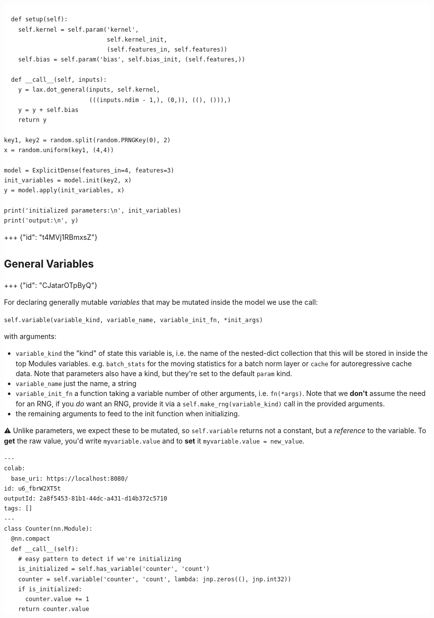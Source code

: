 ```{code-cell}

  def setup(self):
    self.kernel = self.param('kernel',
                             self.kernel_init,
                             (self.features_in, self.features))
    self.bias = self.param('bias', self.bias_init, (self.features,))

  def __call__(self, inputs):
    y = lax.dot_general(inputs, self.kernel,
                        (((inputs.ndim - 1,), (0,)), ((), ())),)
    y = y + self.bias
    return y

key1, key2 = random.split(random.PRNGKey(0), 2)
x = random.uniform(key1, (4,4))

model = ExplicitDense(features_in=4, features=3)
init_variables = model.init(key2, x)
y = model.apply(init_variables, x)

print('initialized parameters:\n', init_variables)
print('output:\n', y)
```

+++ {"id": "t4MVj1RBmxsZ"}

## General Variables

+++ {"id": "CJatarOTpByQ"}

For declaring generally mutable _variables_ that may be mutated inside the model we use the call:

 `self.variable(variable_kind, variable_name, variable_init_fn, *init_args)`

with arguments:
 - `variable_kind` the "kind" of state this variable is, i.e. the name of the nested-dict collection that this will be stored in inside the top Modules variables.  e.g. `batch_stats` for the moving statistics for a batch norm layer or `cache` for autoregressive cache data.  Note that parameters also have a kind, but they're set to the default `param` kind.
 - `variable_name` just the name, a string
 - `variable_init_fn` a function taking a variable number of other arguments, i.e. `fn(*args)`. Note that we __don't__ assume the need for an RNG, if you _do_ want an RNG, provide it via a `self.make_rng(variable_kind)` call in the provided arguments.
 - the remaining arguments to feed to the init function when initializing.

⚠️ Unlike parameters, we expect these to be mutated, so `self.variable` returns not a constant, but a _reference_ to the variable.  To __get__ the raw value, you'd write `myvariable.value` and to __set__ it `myvariable.value = new_value`.

```{code-cell}
---
colab:
  base_uri: https://localhost:8080/
id: u6_fbrW2XT5t
outputId: 2a8f5453-81b1-44dc-a431-d14b372c5710
tags: []
---
class Counter(nn.Module):
  @nn.compact
  def __call__(self):
    # easy pattern to detect if we're initializing
    is_initialized = self.has_variable('counter', 'count')
    counter = self.variable('counter', 'count', lambda: jnp.zeros((), jnp.int32))
    if is_initialized:
      counter.value += 1
    return counter.value
```